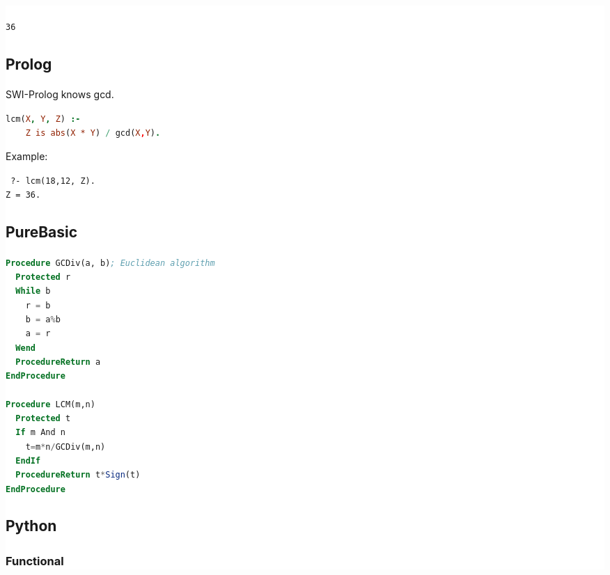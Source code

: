 ```txt

36

```



## Prolog

SWI-Prolog knows gcd.

```Prolog
lcm(X, Y, Z) :-
	Z is abs(X * Y) / gcd(X,Y).
```


Example:

```txt
 ?- lcm(18,12, Z).
Z = 36.

```


## PureBasic


```PureBasic
Procedure GCDiv(a, b); Euclidean algorithm
  Protected r
  While b
    r = b
    b = a%b
    a = r
  Wend
  ProcedureReturn a
EndProcedure

Procedure LCM(m,n)
  Protected t
  If m And n
    t=m*n/GCDiv(m,n)
  EndIf
  ProcedureReturn t*Sign(t)
EndProcedure
```



## Python


### Functional
